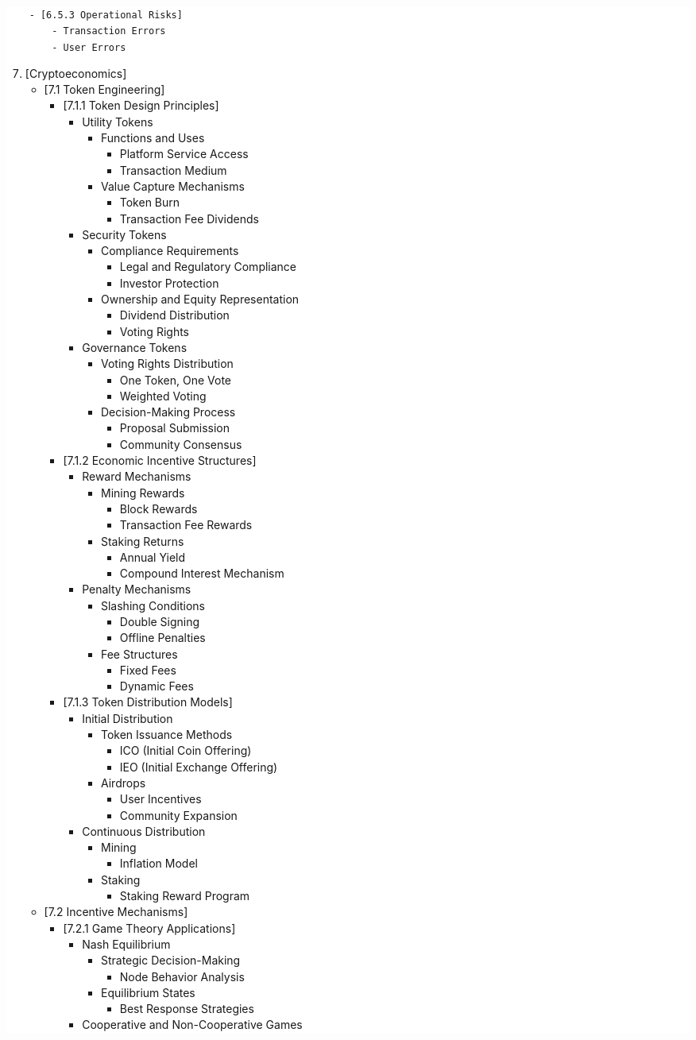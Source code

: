         - [6.5.3 Operational Risks]
            - Transaction Errors
            - User Errors

7. [Cryptoeconomics]
    - [7.1 Token Engineering]
        - [7.1.1 Token Design Principles]
            - Utility Tokens
                - Functions and Uses
                    - Platform Service Access
                    - Transaction Medium
                - Value Capture Mechanisms
                    - Token Burn
                    - Transaction Fee Dividends
            - Security Tokens
                - Compliance Requirements
                    - Legal and Regulatory Compliance
                    - Investor Protection
                - Ownership and Equity Representation
                    - Dividend Distribution
                    - Voting Rights
            - Governance Tokens
                - Voting Rights Distribution
                    - One Token, One Vote
                    - Weighted Voting
                - Decision-Making Process
                    - Proposal Submission
                    - Community Consensus
        - [7.1.2 Economic Incentive Structures]
            - Reward Mechanisms
                - Mining Rewards
                    - Block Rewards
                    - Transaction Fee Rewards
                - Staking Returns
                    - Annual Yield
                    - Compound Interest Mechanism
            - Penalty Mechanisms
                - Slashing Conditions
                    - Double Signing
                    - Offline Penalties
                - Fee Structures
                    - Fixed Fees
                    - Dynamic Fees
        - [7.1.3 Token Distribution Models]
            - Initial Distribution
                - Token Issuance Methods
                    - ICO (Initial Coin Offering)
                    - IEO (Initial Exchange Offering)
                - Airdrops
                    - User Incentives
                    - Community Expansion
            - Continuous Distribution
                - Mining
                    - Inflation Model
                - Staking
                    - Staking Reward Program
    - [7.2 Incentive Mechanisms]
        - [7.2.1 Game Theory Applications]
            - Nash Equilibrium
                - Strategic Decision-Making
                    - Node Behavior Analysis
                - Equilibrium States
                    - Best Response Strategies
            - Cooperative and Non-Cooperative Games